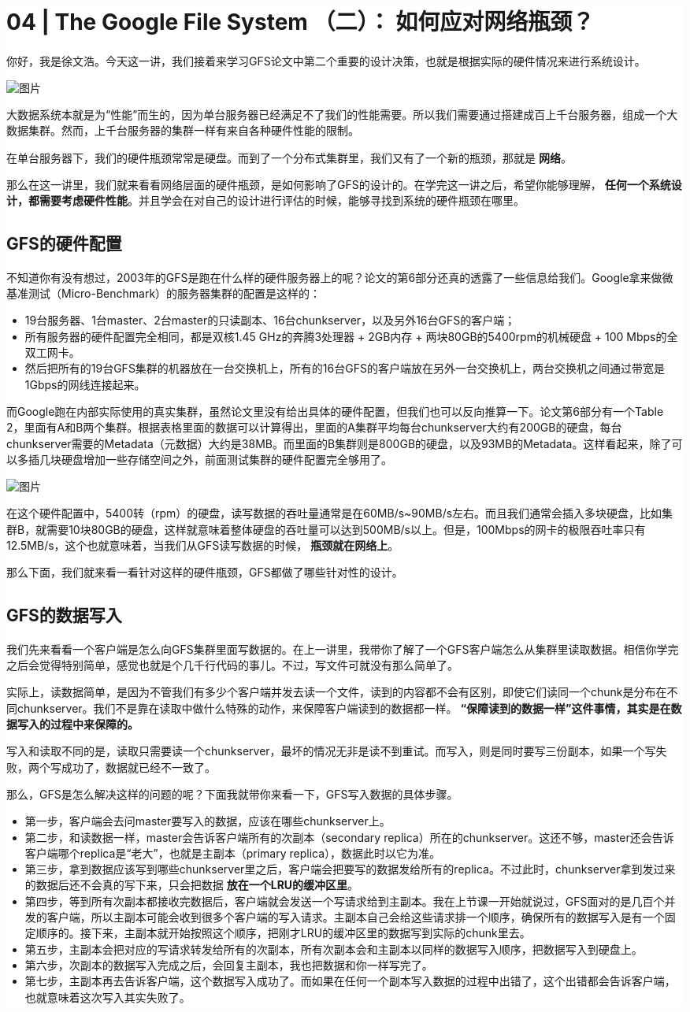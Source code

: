 # 04 | The Google File System （二）： 如何应对网络瓶颈？
你好，我是徐文浩。今天这一讲，我们接着来学习GFS论文中第二个重要的设计决策，也就是根据实际的硬件情况来进行系统设计。

![图片](images/422468/8aaaa025cffe70a59925a4887ffae8a3.jpg)

大数据系统本就是为“性能”而生的，因为单台服务器已经满足不了我们的性能需要。所以我们需要通过搭建成百上千台服务器，组成一个大数据集群。然而，上千台服务器的集群一样有来自各种硬件性能的限制。

在单台服务器下，我们的硬件瓶颈常常是硬盘。而到了一个分布式集群里，我们又有了一个新的瓶颈，那就是 **网络**。

那么在这一讲里，我们就来看看网络层面的硬件瓶颈，是如何影响了GFS的设计的。在学完这一讲之后，希望你能够理解， **任何一个系统设计，都需要考虑硬件性能**。并且学会在对自己的设计进行评估的时候，能够寻找到系统的硬件瓶颈在哪里。

## GFS的硬件配置

不知道你有没有想过，2003年的GFS是跑在什么样的硬件服务器上的呢？论文的第6部分还真的透露了一些信息给我们。Google拿来做微基准测试（Micro-Benchmark）的服务器集群的配置是这样的：

- 19台服务器、1台master、2台master的只读副本、16台chunkserver，以及另外16台GFS的客户端；
- 所有服务器的硬件配置完全相同，都是双核1.45 GHz的奔腾3处理器 + 2GB内存 + 两块80GB的5400rpm的机械硬盘 + 100 Mbps的全双工网卡。
- 然后把所有的19台GFS集群的机器放在一台交换机上，所有的16台GFS的客户端放在另外一台交换机上，两台交换机之间通过带宽是1Gbps的网线连接起来。

而Google跑在内部实际使用的真实集群，虽然论文里没有给出具体的硬件配置，但我们也可以反向推算一下。论文第6部分有一个Table 2，里面有A和B两个集群。根据表格里面的数据可以计算得出，里面的A集群平均每台chunkserver大约有200GB的硬盘，每台chunkserver需要的Metadata（元数据）大约是38MB。而里面的B集群则是800GB的硬盘，以及93MB的Metadata。这样看起来，除了可以多插几块硬盘增加一些存储空间之外，前面测试集群的硬件配置完全够用了。

![图片](images/422468/ce97bd552029ab8e6a506a120049749a.jpg)

在这个硬件配置中，5400转（rpm）的硬盘，读写数据的吞吐量通常是在60MB/s~90MB/s左右。而且我们通常会插入多块硬盘，比如集群B，就需要10块80GB的硬盘，这样就意味着整体硬盘的吞吐量可以达到500MB/s以上。但是，100Mbps的网卡的极限吞吐率只有12.5MB/s，这个也就意味着，当我们从GFS读写数据的时候， **瓶颈就在网络上**。

那么下面，我们就来看一看针对这样的硬件瓶颈，GFS都做了哪些针对性的设计。

## GFS的数据写入

我们先来看看一个客户端是怎么向GFS集群里面写数据的。在上一讲里，我带你了解了一个GFS客户端怎么从集群里读取数据。相信你学完之后会觉得特别简单，感觉也就是个几千行代码的事儿。不过，写文件可就没有那么简单了。

实际上，读数据简单，是因为不管我们有多少个客户端并发去读一个文件，读到的内容都不会有区别，即使它们读同一个chunk是分布在不同chunkserver。我们不是靠在读取中做什么特殊的动作，来保障客户端读到的数据都一样。 **“保障读到的数据一样”这件事情，其实是在数据写入的过程中来保障的。**

写入和读取不同的是，读取只需要读一个chunkserver，最坏的情况无非是读不到重试。而写入，则是同时要写三份副本，如果一个写失败，两个写成功了，数据就已经不一致了。

那么，GFS是怎么解决这样的问题的呢？下面我就带你来看一下，GFS写入数据的具体步骤。

- 第一步，客户端会去问master要写入的数据，应该在哪些chunkserver上。
- 第二步，和读数据一样，master会告诉客户端所有的次副本（secondary replica）所在的chunkserver。这还不够，master还会告诉客户端哪个replica是“老大”，也就是主副本（primary replica），数据此时以它为准。
- 第三步，拿到数据应该写到哪些chunkserver里之后，客户端会把要写的数据发给所有的replica。不过此时，chunkserver拿到发过来的数据后还不会真的写下来，只会把数据 **放在一个LRU的缓冲区里**。
- 第四步，等到所有次副本都接收完数据后，客户端就会发送一个写请求给到主副本。我在上节课一开始就说过，GFS面对的是几百个并发的客户端，所以主副本可能会收到很多个客户端的写入请求。主副本自己会给这些请求排一个顺序，确保所有的数据写入是有一个固定顺序的。接下来，主副本就开始按照这个顺序，把刚才LRU的缓冲区里的数据写到实际的chunk里去。
- 第五步，主副本会把对应的写请求转发给所有的次副本，所有次副本会和主副本以同样的数据写入顺序，把数据写入到硬盘上。
- 第六步，次副本的数据写入完成之后，会回复主副本，我也把数据和你一样写完了。
- 第七步，主副本再去告诉客户端，这个数据写入成功了。而如果在任何一个副本写入数据的过程中出错了，这个出错都会告诉客户端，也就意味着这次写入其实失败了。
